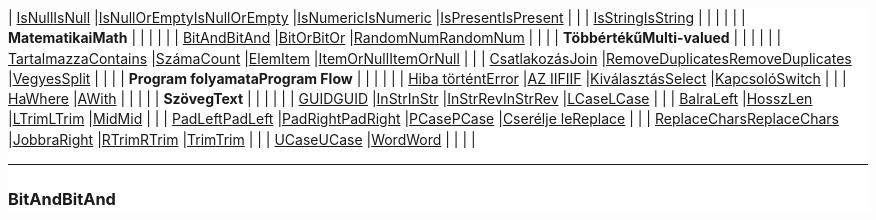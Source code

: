 | [<span data-ttu-id="8e001-178">IsNull</span><span class="sxs-lookup"><span data-stu-id="8e001-178">IsNull</span></span>](#isnull) |[<span data-ttu-id="8e001-179">IsNullOrEmpty</span><span class="sxs-lookup"><span data-stu-id="8e001-179">IsNullOrEmpty</span></span>](#isnullorempty) |[<span data-ttu-id="8e001-180">IsNumeric</span><span class="sxs-lookup"><span data-stu-id="8e001-180">IsNumeric</span></span>](#isnumeric) |[<span data-ttu-id="8e001-181">IsPresent</span><span class="sxs-lookup"><span data-stu-id="8e001-181">IsPresent</span></span>](#ispresent) | |
| [<span data-ttu-id="8e001-182">IsString</span><span class="sxs-lookup"><span data-stu-id="8e001-182">IsString</span></span>](#isstring) | | | | |
| <span data-ttu-id="8e001-183">**Matematikai**</span><span class="sxs-lookup"><span data-stu-id="8e001-183">**Math**</span></span> | | | | |
| [<span data-ttu-id="8e001-184">BitAnd</span><span class="sxs-lookup"><span data-stu-id="8e001-184">BitAnd</span></span>](#bitand) |[<span data-ttu-id="8e001-185">BitOr</span><span class="sxs-lookup"><span data-stu-id="8e001-185">BitOr</span></span>](#bitor) |[<span data-ttu-id="8e001-186">RandomNum</span><span class="sxs-lookup"><span data-stu-id="8e001-186">RandomNum</span></span>](#randomnum) | | |
| <span data-ttu-id="8e001-187">**Többértékű**</span><span class="sxs-lookup"><span data-stu-id="8e001-187">**Multi-valued**</span></span> | | | | |
| [<span data-ttu-id="8e001-188">Tartalmazza</span><span class="sxs-lookup"><span data-stu-id="8e001-188">Contains</span></span>](#contains) |[<span data-ttu-id="8e001-189">Száma</span><span class="sxs-lookup"><span data-stu-id="8e001-189">Count</span></span>](#count) |[<span data-ttu-id="8e001-190">Elem</span><span class="sxs-lookup"><span data-stu-id="8e001-190">Item</span></span>](#item) |[<span data-ttu-id="8e001-191">ItemOrNull</span><span class="sxs-lookup"><span data-stu-id="8e001-191">ItemOrNull</span></span>](#itemornull) | |
| [<span data-ttu-id="8e001-192">Csatlakozás</span><span class="sxs-lookup"><span data-stu-id="8e001-192">Join</span></span>](#join) |[<span data-ttu-id="8e001-193">RemoveDuplicates</span><span class="sxs-lookup"><span data-stu-id="8e001-193">RemoveDuplicates</span></span>](#removeduplicates) |[<span data-ttu-id="8e001-194">Vegyes</span><span class="sxs-lookup"><span data-stu-id="8e001-194">Split</span></span>](#split) | | |
| <span data-ttu-id="8e001-195">**Program folyamata**</span><span class="sxs-lookup"><span data-stu-id="8e001-195">**Program Flow**</span></span> | | | | |
| [<span data-ttu-id="8e001-196">Hiba történt</span><span class="sxs-lookup"><span data-stu-id="8e001-196">Error</span></span>](#error) |[<span data-ttu-id="8e001-197">AZ IIF</span><span class="sxs-lookup"><span data-stu-id="8e001-197">IIF</span></span>](#iif) |[<span data-ttu-id="8e001-198">Kiválasztás</span><span class="sxs-lookup"><span data-stu-id="8e001-198">Select</span></span>](#select) |[<span data-ttu-id="8e001-199">Kapcsoló</span><span class="sxs-lookup"><span data-stu-id="8e001-199">Switch</span></span>](#switch) | |
| [<span data-ttu-id="8e001-200">Ha</span><span class="sxs-lookup"><span data-stu-id="8e001-200">Where</span></span>](#where) |[<span data-ttu-id="8e001-201">A</span><span class="sxs-lookup"><span data-stu-id="8e001-201">With</span></span>](#with) | | | |
| <span data-ttu-id="8e001-202">**Szöveg**</span><span class="sxs-lookup"><span data-stu-id="8e001-202">**Text**</span></span> | | | | |
| [<span data-ttu-id="8e001-203">GUID</span><span class="sxs-lookup"><span data-stu-id="8e001-203">GUID</span></span>](#guid) |[<span data-ttu-id="8e001-204">InStr</span><span class="sxs-lookup"><span data-stu-id="8e001-204">InStr</span></span>](#instr) |[<span data-ttu-id="8e001-205">InStrRev</span><span class="sxs-lookup"><span data-stu-id="8e001-205">InStrRev</span></span>](#instrrev) |[<span data-ttu-id="8e001-206">LCase</span><span class="sxs-lookup"><span data-stu-id="8e001-206">LCase</span></span>](#lcase) | |
| [<span data-ttu-id="8e001-207">Balra</span><span class="sxs-lookup"><span data-stu-id="8e001-207">Left</span></span>](#left) |[<span data-ttu-id="8e001-208">Hossz</span><span class="sxs-lookup"><span data-stu-id="8e001-208">Len</span></span>](#len) |[<span data-ttu-id="8e001-209">LTrim</span><span class="sxs-lookup"><span data-stu-id="8e001-209">LTrim</span></span>](#ltrim) |[<span data-ttu-id="8e001-210">Mid</span><span class="sxs-lookup"><span data-stu-id="8e001-210">Mid</span></span>](#mid) | |
| [<span data-ttu-id="8e001-211">PadLeft</span><span class="sxs-lookup"><span data-stu-id="8e001-211">PadLeft</span></span>](#padleft) |[<span data-ttu-id="8e001-212">PadRight</span><span class="sxs-lookup"><span data-stu-id="8e001-212">PadRight</span></span>](#padright) |[<span data-ttu-id="8e001-213">PCase</span><span class="sxs-lookup"><span data-stu-id="8e001-213">PCase</span></span>](#pcase) |[<span data-ttu-id="8e001-214">Cserélje le</span><span class="sxs-lookup"><span data-stu-id="8e001-214">Replace</span></span>](#replace) | |
| [<span data-ttu-id="8e001-215">ReplaceChars</span><span class="sxs-lookup"><span data-stu-id="8e001-215">ReplaceChars</span></span>](#replacechars) |[<span data-ttu-id="8e001-216">Jobbra</span><span class="sxs-lookup"><span data-stu-id="8e001-216">Right</span></span>](#right) |[<span data-ttu-id="8e001-217">RTrim</span><span class="sxs-lookup"><span data-stu-id="8e001-217">RTrim</span></span>](#rtrim) |[<span data-ttu-id="8e001-218">Trim</span><span class="sxs-lookup"><span data-stu-id="8e001-218">Trim</span></span>](#trim) | |
| [<span data-ttu-id="8e001-219">UCase</span><span class="sxs-lookup"><span data-stu-id="8e001-219">UCase</span></span>](#ucase) |[<span data-ttu-id="8e001-220">Word</span><span class="sxs-lookup"><span data-stu-id="8e001-220">Word</span></span>](#word) | | | |

- - -
### <a name="bitand"></a><span data-ttu-id="8e001-221">BitAnd</span><span class="sxs-lookup"><span data-stu-id="8e001-221">BitAnd</span></span>